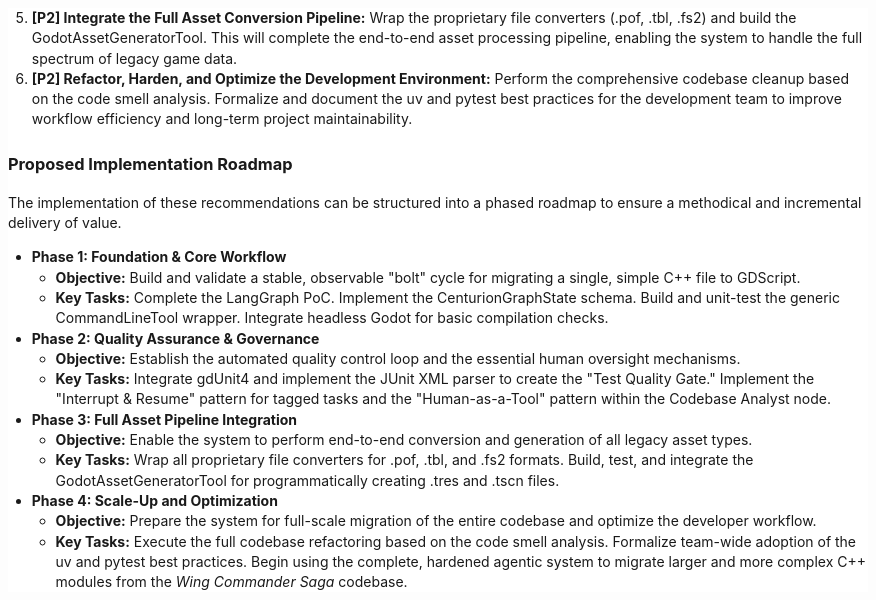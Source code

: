 5. **\[P2\] Integrate the Full Asset Conversion Pipeline:** Wrap the proprietary file converters (.pof, .tbl, .fs2) and build the GodotAssetGeneratorTool. This will complete the end-to-end asset processing pipeline, enabling the system to handle the full spectrum of legacy game data.  
6. **\[P2\] Refactor, Harden, and Optimize the Development Environment:** Perform the comprehensive codebase cleanup based on the code smell analysis. Formalize and document the uv and pytest best practices for the development team to improve workflow efficiency and long-term project maintainability.

### **Proposed Implementation Roadmap**

The implementation of these recommendations can be structured into a phased roadmap to ensure a methodical and incremental delivery of value.

* **Phase 1: Foundation & Core Workflow**  
  * **Objective:** Build and validate a stable, observable "bolt" cycle for migrating a single, simple C++ file to GDScript.  
  * **Key Tasks:** Complete the LangGraph PoC. Implement the CenturionGraphState schema. Build and unit-test the generic CommandLineTool wrapper. Integrate headless Godot for basic compilation checks.  
* **Phase 2: Quality Assurance & Governance**  
  * **Objective:** Establish the automated quality control loop and the essential human oversight mechanisms.  
  * **Key Tasks:** Integrate gdUnit4 and implement the JUnit XML parser to create the "Test Quality Gate." Implement the "Interrupt & Resume" pattern for tagged tasks and the "Human-as-a-Tool" pattern within the Codebase Analyst node.  
* **Phase 3: Full Asset Pipeline Integration**  
  * **Objective:** Enable the system to perform end-to-end conversion and generation of all legacy asset types.  
  * **Key Tasks:** Wrap all proprietary file converters for .pof, .tbl, and .fs2 formats. Build, test, and integrate the GodotAssetGeneratorTool for programmatically creating .tres and .tscn files.  
* **Phase 4: Scale-Up and Optimization**  
  * **Objective:** Prepare the system for full-scale migration of the entire codebase and optimize the developer workflow.  
  * **Key Tasks:** Execute the full codebase refactoring based on the code smell analysis. Formalize team-wide adoption of the uv and pytest best practices. Begin using the complete, hardened agentic system to migrate larger and more complex C++ modules from the *Wing Commander Saga* codebase.
